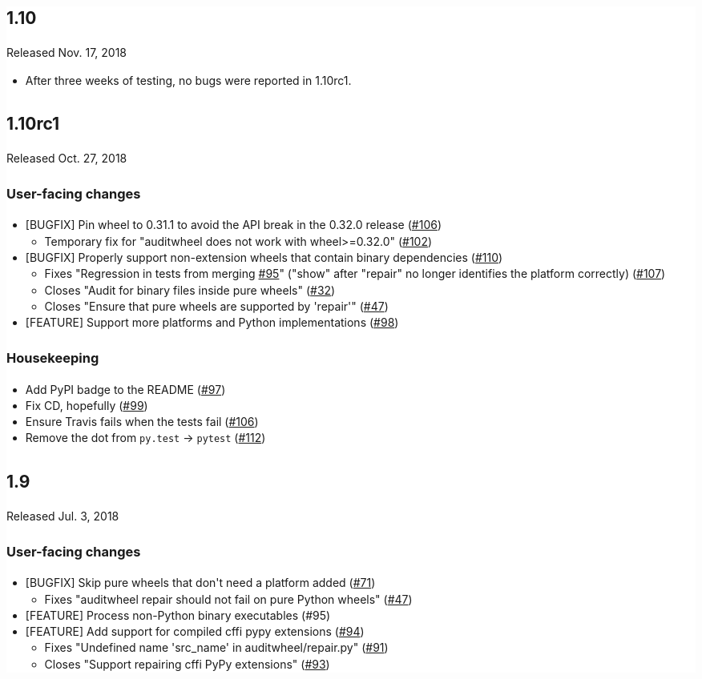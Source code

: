## 1.10

Released Nov. 17, 2018

- After three weeks of testing, no bugs were reported in 1.10rc1.

## 1.10rc1

Released Oct. 27, 2018

### User-facing changes

- [BUGFIX] Pin wheel to 0.31.1 to avoid the API break in the 0.32.0 release
  ([#106](https://github.com/pypa/auditwheel/pull/106))
   - Temporary fix for "auditwheel does not work with wheel>=0.32.0" ([#102](https://github.com/pypa/auditwheel/issues/102))
- [BUGFIX] Properly support non-extension wheels that contain binary dependencies ([#110](https://github.com/pypa/auditwheel/pull/110))
   - Fixes "Regression in tests from merging [#95](https://github.com/pypa/auditwheel/pull/95)" ("show" after "repair" no longer identifies the platform correctly) ([#107](https://github.com/pypa/auditwheel/issues/107))
   - Closes "Audit for binary files inside pure wheels" ([#32](https://github.com/pypa/auditwheel/issues/32))
   - Closes "Ensure that pure wheels are supported by 'repair'" ([#47](https://github.com/pypa/auditwheel/issues/47))
- [FEATURE] Support more platforms and Python implementations
  ([#98](https://github.com/pypa/auditwheel/pull/98))

### Housekeeping

- Add PyPI badge to the README
  ([#97](https://github.com/pypa/auditwheel/pull/97))
- Fix CD, hopefully ([#99](https://github.com/pypa/auditwheel/pull/99))
- Ensure Travis fails when the tests fail
  ([#106](https://github.com/pypa/auditwheel/pull/106))
- Remove the dot from `py.test` -> `pytest`
  ([#112](https://github.com/pypa/auditwheel/pull/112))

## 1.9

Released Jul. 3, 2018

### User-facing changes

- [BUGFIX] Skip pure wheels that don't need a platform added
  ([#71](https://github.com/pypa/auditwheel/pull/71))
    - Fixes "auditwheel repair should not fail on pure Python wheels" ([#47](https://github.com/pypa/auditwheel/issues/47))
- [FEATURE] Process non-Python binary executables (#95)
- [FEATURE] Add support for compiled cffi pypy extensions
  ([#94](https://github.com/pypa/auditwheel/pull/94))
    - Fixes "Undefined name 'src_name' in auditwheel/repair.py" ([#91](https://github.com/pypa/auditwheel/issues/91))
    - Closes "Support repairing cffi PyPy extensions" ([#93](https://github.com/pypa/auditwheel/issues/93))
